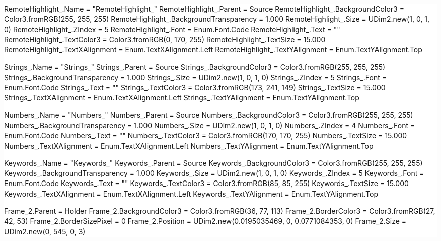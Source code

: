 RemoteHighlight_.Name = "RemoteHighlight_"
RemoteHighlight_.Parent = Source
RemoteHighlight_.BackgroundColor3 = Color3.fromRGB(255, 255, 255)
RemoteHighlight_.BackgroundTransparency = 1.000
RemoteHighlight_.Size = UDim2.new(1, 0, 1, 0)
RemoteHighlight_.ZIndex = 5
RemoteHighlight_.Font = Enum.Font.Code
RemoteHighlight_.Text = ""
RemoteHighlight_.TextColor3 = Color3.fromRGB(0, 170, 255)
RemoteHighlight_.TextSize = 15.000
RemoteHighlight_.TextXAlignment = Enum.TextXAlignment.Left
RemoteHighlight_.TextYAlignment = Enum.TextYAlignment.Top

Strings_.Name = "Strings_"
Strings_.Parent = Source
Strings_.BackgroundColor3 = Color3.fromRGB(255, 255, 255)
Strings_.BackgroundTransparency = 1.000
Strings_.Size = UDim2.new(1, 0, 1, 0)
Strings_.ZIndex = 5
Strings_.Font = Enum.Font.Code
Strings_.Text = ""
Strings_.TextColor3 = Color3.fromRGB(173, 241, 149)
Strings_.TextSize = 15.000
Strings_.TextXAlignment = Enum.TextXAlignment.Left
Strings_.TextYAlignment = Enum.TextYAlignment.Top

Numbers_.Name = "Numbers_"
Numbers_.Parent = Source
Numbers_.BackgroundColor3 = Color3.fromRGB(255, 255, 255)
Numbers_.BackgroundTransparency = 1.000
Numbers_.Size = UDim2.new(1, 0, 1, 0)
Numbers_.ZIndex = 4
Numbers_.Font = Enum.Font.Code
Numbers_.Text = ""
Numbers_.TextColor3 = Color3.fromRGB(170, 170, 255)
Numbers_.TextSize = 15.000
Numbers_.TextXAlignment = Enum.TextXAlignment.Left
Numbers_.TextYAlignment = Enum.TextYAlignment.Top

Keywords_.Name = "Keywords_"
Keywords_.Parent = Source
Keywords_.BackgroundColor3 = Color3.fromRGB(255, 255, 255)
Keywords_.BackgroundTransparency = 1.000
Keywords_.Size = UDim2.new(1, 0, 1, 0)
Keywords_.ZIndex = 5
Keywords_.Font = Enum.Font.Code
Keywords_.Text = ""
Keywords_.TextColor3 = Color3.fromRGB(85, 85, 255)
Keywords_.TextSize = 15.000
Keywords_.TextXAlignment = Enum.TextXAlignment.Left
Keywords_.TextYAlignment = Enum.TextYAlignment.Top

Frame_2.Parent = Holder
Frame_2.BackgroundColor3 = Color3.fromRGB(36, 77, 113)
Frame_2.BorderColor3 = Color3.fromRGB(27, 42, 53)
Frame_2.BorderSizePixel = 0
Frame_2.Position = UDim2.new(0.0195035469, 0, 0.0771084353, 0)
Frame_2.Size = UDim2.new(0, 545, 0, 3)

